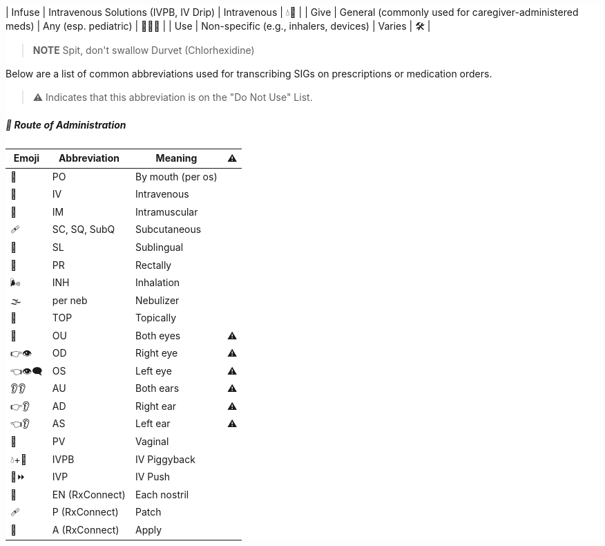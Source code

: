| Infuse | Intravenous Solutions (IVPB, IV Drip) | Intravenous | 💧💉 |
| Give | General (commonly used for caregiver-administered meds) | Any (esp. pediatric) | 👩‍⚕️👶 |
| Use | Non-specific (e.g., inhalers, devices) | Varies | 🛠️ |

> **NOTE** Spit, don't swallow Durvet (Chlorhexidine)

Below are a list of common abbreviations used for transcribing SIGs on prescriptions or medication orders.

> ⚠️ Indicates that this abbreviation is on the "Do Not Use" List.

##### 🧭 Route of Administration

| Emoji | Abbreviation | Meaning                | ⚠️ |
|-------|--------------|------------------------|----|
| 👄    | PO           | By mouth (per os)      |    |
| 💉    | IV           | Intravenous            |    |
| 💪    | IM           | Intramuscular          |    |
| 🩹    | SC, SQ, SubQ | Subcutaneous           |    |
| 👅    | SL           | Sublingual             |    |
| 🍑    | PR           | Rectally               |    |
| 🌬️    | INH          | Inhalation             |    |
| 🌫️    | per neb      | Nebulizer              |    |
| 🧴     | TOP          | Topically              |    |
| 👀    | OU           | Both eyes              | ⚠️ |
| 👉👁️  | OD           | Right eye              | ⚠️ |
| 👈👁️‍🗨️  | OS           | Left eye               | ⚠️ |
| 👂👂   | AU           | Both ears              | ⚠️ |
| 👉👂  | AD           | Right ear              | ⚠️ |
| 👈👂  | AS           | Left ear               | ⚠️ |
| 🌸    | PV           | Vaginal                |    |
| 💧+💉 | IVPB         | IV Piggyback           |    |
| 💉⏩  | IVP          | IV Push                |    |
| 👃    | EN (RxConnect) | Each nostril           |    |
| 🩹    | P (RxConnect) | Patch                  |    |
| 🧴    | A (RxConnect) | Apply                  |    |
